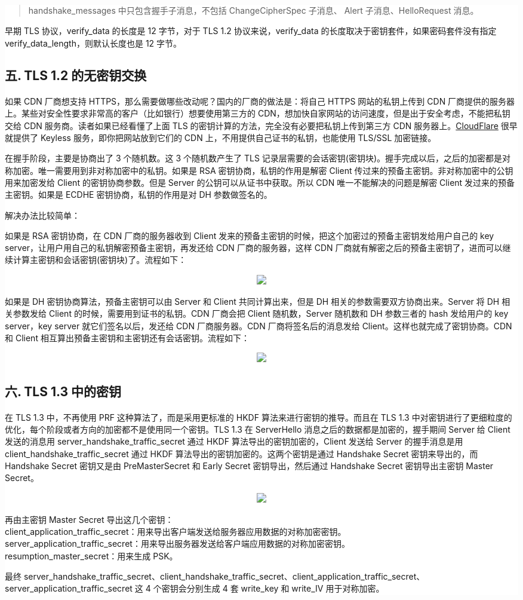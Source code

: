 > handshake_messages 中只包含握手子消息，不包括 ChangeCipherSpec 子消息、 Alert 子消息、HelloRequest 消息。

早期 TLS 协议，verify\_data 的长度是 12 字节，对于 TLS 1.2 协议来说，verify\_data 的长度取决于密钥套件，如果密码套件没有指定 verify\_data\_length，则默认长度也是 12 字节。

## 五. TLS 1.2 的无密钥交换
 
如果 CDN 厂商想支持 HTTPS，那么需要做哪些改动呢？国内的厂商的做法是：将自己 HTTPS 网站的私钥上传到 CDN 厂商提供的服务器上。某些对安全性要求非常高的客户（比如银行）想要使用第三方的 CDN，想加快自家网站的访问速度，但是出于安全考虑，不能把私钥交给 CDN 服务商。读者如果已经看懂了上面 TLS 的密钥计算的方法，完全没有必要把私钥上传到第三方 CDN 服务器上。[CloudFlare](https://www.cloudflare.com/) 很早就提供了 Keyless 服务，即你把网站放到它们的 CDN 上，不用提供自己证书的私钥，也能使用 TLS/SSL 加密链接。

在握手阶段，主要是协商出了 3 个随机数。这 3 个随机数产生了 TLS 记录层需要的会话密钥(密钥块)。握手完成以后，之后的加密都是对称加密。唯一需要用到非对称加密中的私钥。如果是 RSA 密钥协商，私钥的作用是解密 Client 传过来的预备主密钥。非对称加密中的公钥用来加密发给 Client 的密钥协商参数。但是 Server 的公钥可以从证书中获取。所以 CDN 唯一不能解决的问题是解密 Client 发过来的预备主密钥。如果是 ECDHE 密钥协商，私钥的作用是对 DH 参数做签名的。

解决办法比较简单：

如果是 RSA 密钥协商，在 CDN 厂商的服务器收到 Client 发来的预备主密钥的时候，把这个加密过的预备主密钥发给用户自己的 key server，让用户用自己的私钥解密预备主密钥，再发还给 CDN 厂商的服务器，这样 CDN 厂商就有解密之后的预备主密钥了，进而可以继续计算主密钥和会话密钥(密钥块)了。流程如下：   

<p align='center'>
<img src='https://img.halfrost.com/Blog/ArticleImage/121_1.png'>
</p>

如果是 DH 密钥协商算法，预备主密钥可以由 Server 和 Client 共同计算出来，但是 DH 相关的参数需要双方协商出来。Server 将 DH 相关参数发给 Client 的时候，需要用到证书的私钥。CDN 厂商会把 Client 随机数，Server 随机数和 DH 参数三者的 hash 发给用户的 key server，key server 就它们签名以后，发还给 CDN 厂商服务器。CDN 厂商将签名后的消息发给 Client。这样也就完成了密钥协商。CDN 和 Client 相互算出预备主密钥和主密钥还有会话密钥。流程如下：  

<p align='center'>
<img src='https://img.halfrost.com/Blog/ArticleImage/121_2.png'>
</p>


## 六. TLS 1.3 中的密钥

在 TLS 1.3 中，不再使用 PRF 这种算法了，而是采用更标准的 HKDF 算法来进行密钥的推导。而且在 TLS 1.3 中对密钥进行了更细粒度的优化，每个阶段或者方向的加密都不是使用同一个密钥。TLS 1.3 在 ServerHello 消息之后的数据都是加密的，握手期间 Server 给 Client 发送的消息用 server\_handshake\_traffic\_secret 通过 HKDF 算法导出的密钥加密的，Client 发送给 Server 的握手消息是用 client\_handshake\_traffic\_secret 通过 HKDF 算法导出的密钥加密的。这两个密钥是通过 Handshake Secret 密钥来导出的，而 Handshake Secret 密钥又是由 PreMasterSecret 和 Early Secret 密钥导出，然后通过 Handshake Secret 密钥导出主密钥 Master Secret。

<p align='center'>
<img src='https://img.halfrost.com/Blog/ArticleImage/121_4.png'>
</p>

再由主密钥 Master Secret 导出这几个密钥：   
client\_application\_traffic\_secret：用来导出客户端发送给服务器应用数据的对称加密密钥。  
server\_application\_traffic\_secret：用来导出服务器发送给客户端应用数据的对称加密密钥。    
resumption\_master\_secret：用来生成 PSK。   

最终 server\_handshake\_traffic\_secret、client\_handshake\_traffic\_secret、client\_application\_traffic\_secret、server\_application\_traffic\_secret 这 4 个密钥会分别生成 4 套 write\_key 和 write\_IV 用于对称加密。
